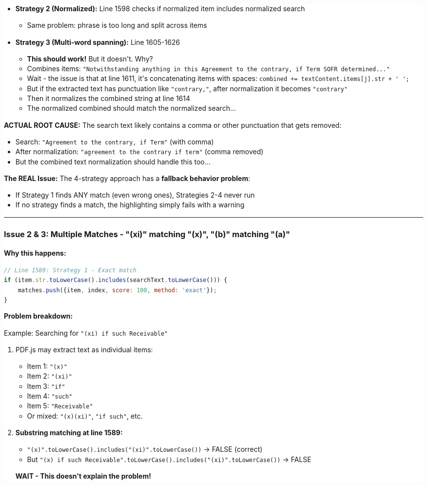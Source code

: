 - **Strategy 2 (Normalized):** Line 1598 checks if normalized item includes normalized search
  - Same problem: phrase is too long and split across items
  
- **Strategy 3 (Multi-word spanning):** Line 1605-1626
  - **This should work!** But it doesn't. Why?
  - Combines items: `"Notwithstanding anything in this Agreement to the contrary, if Term SOFR determined..."`
  - Wait - the issue is that at line 1611, it's concatenating items with spaces: `combined += textContent.items[j].str + ' ';`
  - But if the extracted text has punctuation like `"contrary,"`, after normalization it becomes `"contrary"`
  - Then it normalizes the combined string at line 1614
  - The normalized combined should match the normalized search...

**ACTUAL ROOT CAUSE:**
The search text likely contains a comma or other punctuation that gets removed:
- Search: `"Agreement to the contrary, if Term"` (with comma)
- After normalization: `"agreement to the contrary if term"` (comma removed)
- But the combined text normalization should handle this too...

**The REAL Issue:** The 4-strategy approach has a **fallback behavior problem**:
- If Strategy 1 finds ANY match (even wrong ones), Strategies 2-4 never run
- If no strategy finds a match, the highlighting simply fails with a warning

---

### Issue 2 & 3: Multiple Matches - "(xi)" matching "(x)", "(b)" matching "(a)"

**Why this happens:**

```javascript
// Line 1589: Strategy 1 - Exact match
if (item.str.toLowerCase().includes(searchText.toLowerCase())) {
    matches.push({item, index, score: 100, method: 'exact'});
}
```

**Problem breakdown:**

Example: Searching for `"(xi) if such Receivable"`

1. PDF.js may extract text as individual items:
   - Item 1: `"(x)"`
   - Item 2: `"(xi)"`
   - Item 3: `"if"`
   - Item 4: `"such"`
   - Item 5: `"Receivable"`
   - Or mixed: `"(x)(xi)"`, `"if such"`, etc.

2. **Substring matching at line 1589:**
   - `"(x)".toLowerCase().includes("(xi)".toLowerCase())` → FALSE (correct)
   - But `"(x) if such Receivable".toLowerCase().includes("(xi)".toLowerCase())` → FALSE
   
   **WAIT - This doesn't explain the problem!**
